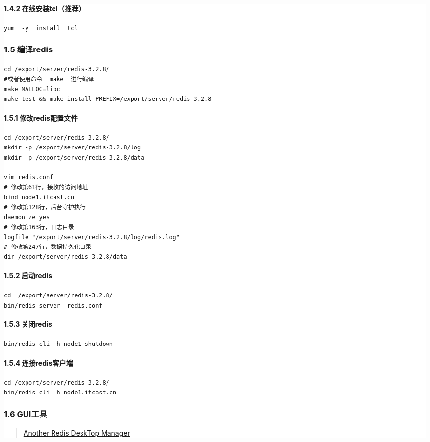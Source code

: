 #### 1.4.2 在线安装tcl（推荐）

```
yum  -y  install  tcl
```

### 1.5 编译redis

```
cd /export/server/redis-3.2.8/
#或者使用命令  make  进行编译
make MALLOC=libc  
make test && make install PREFIX=/export/server/redis-3.2.8
```

#### 1.5.1 修改redis配置文件

```
cd /export/server/redis-3.2.8/
mkdir -p /export/server/redis-3.2.8/log
mkdir -p /export/server/redis-3.2.8/data

vim redis.conf
# 修改第61行，接收的访问地址
bind node1.itcast.cn
# 修改第128行，后台守护执行
daemonize yes
# 修改第163行，日志目录
logfile "/export/server/redis-3.2.8/log/redis.log"
# 修改第247行，数据持久化目录
dir /export/server/redis-3.2.8/data
```

#### 1.5.2 启动redis

```
cd  /export/server/redis-3.2.8/
bin/redis-server  redis.conf
```

#### 1.5.3 关闭redis

```
bin/redis-cli -h node1 shutdown
```

#### 1.5.4 连接redis客户端

```
cd /export/server/redis-3.2.8/
bin/redis-cli -h node1.itcast.cn
```
### 1.6 GUI工具

> [Another Redis DeskTop Manager](https://github.com/qishibo/AnotherRedisDesktopManager) 
